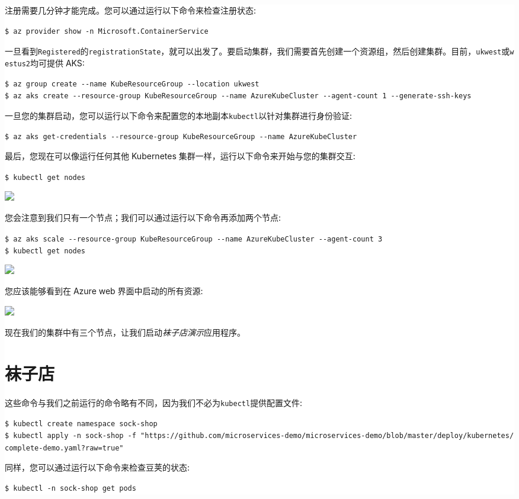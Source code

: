 注册需要几分钟才能完成。您可以通过运行以下命令来检查注册状态:

```
$ az provider show -n Microsoft.ContainerService
```

一旦看到`Registered`的`registrationState`，就可以出发了。要启动集群，我们需要首先创建一个资源组，然后创建集群。目前，`ukwest`或`westus2`均可提供 AKS:

```
$ az group create --name KubeResourceGroup --location ukwest
$ az aks create --resource-group KubeResourceGroup --name AzureKubeCluster --agent-count 1 --generate-ssh-keys
```

一旦您的集群启动，您可以运行以下命令来配置您的本地副本`kubectl`以针对集群进行身份验证:

```
$ az aks get-credentials --resource-group KubeResourceGroup --name AzureKubeCluster
```

最后，您现在可以像运行任何其他 Kubernetes 集群一样，运行以下命令来开始与您的集群交互:

```
$ kubectl get nodes
```

![](images/2f217bab-7462-4f5e-8f09-6db19ed0e273.png)

您会注意到我们只有一个节点；我们可以通过运行以下命令再添加两个节点:

```
$ az aks scale --resource-group KubeResourceGroup --name AzureKubeCluster --agent-count 3
$ kubectl get nodes
```

![](images/de2de76c-c091-4475-a503-ea5295fbbf4d.png)

您应该能够看到在 Azure web 界面中启动的所有资源:

![](images/c2ea31e2-e863-431b-b43f-5833a66b4bff.png)

现在我们的集群中有三个节点，让我们启动*袜子店演示*应用程序。

# 袜子店

这些命令与我们之前运行的命令略有不同，因为我们不必为`kubectl`提供配置文件:

```
$ kubectl create namespace sock-shop
$ kubectl apply -n sock-shop -f "https://github.com/microservices-demo/microservices-demo/blob/master/deploy/kubernetes/complete-demo.yaml?raw=true"
```

同样，您可以通过运行以下命令来检查豆荚的状态:

```
$ kubectl -n sock-shop get pods
```

